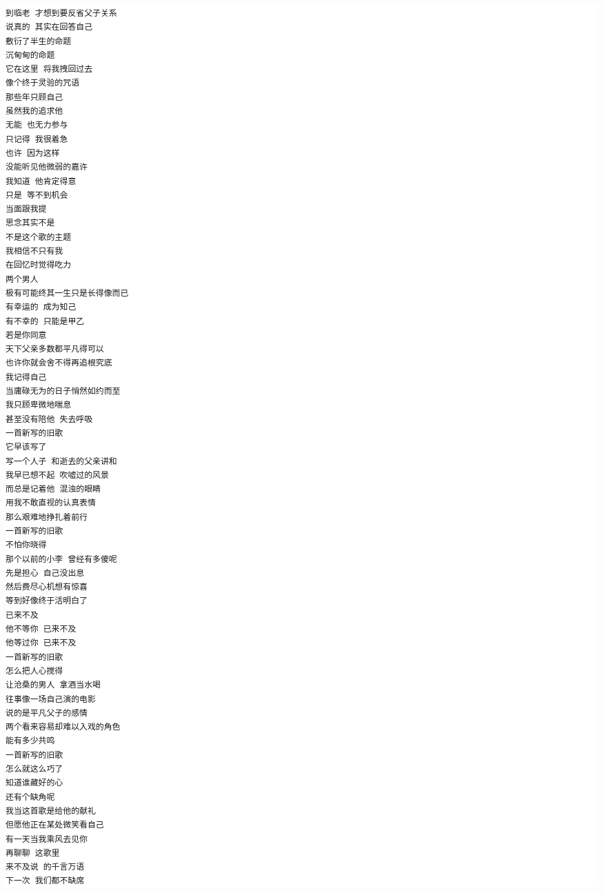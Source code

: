 ```
到临老 才想到要反省父子关系
说真的 其实在回答自己
敷衍了半生的命题
沉甸甸的命题
它在这里 将我拽回过去
像个终于灵验的咒语
那些年只顾自己
虽然我的追求他
无能 也无力参与
只记得 我很着急
也许 因为这样
没能听见他微弱的嘉许
我知道 他肯定得意
只是 等不到机会
当面跟我提
思念其实不是
不是这个歌的主题
我相信不只有我
在回忆时觉得吃力
两个男人
极有可能终其一生只是长得像而已
有幸运的 成为知己
有不幸的 只能是甲乙
若是你同意
天下父亲多数都平凡得可以
也许你就会舍不得再追根究底
我记得自己
当庸碌无为的日子悄然如约而至
我只顾卑微地喘息
甚至没有陪他 失去呼吸
一首新写的旧歌
它早该写了
写一个人子 和逝去的父亲讲和
我早已想不起 吹嘘过的风景
而总是记着他 混浊的眼睛
用我不敢直视的认真表情
那么艰难地挣扎着前行
一首新写的旧歌
不怕你晓得
那个以前的小李 曾经有多傻呢
先是担心 自己没出息
然后费尽心机想有惊喜
等到好像终于活明白了
已来不及
他不等你 已来不及
他等过你 已来不及
一首新写的旧歌
怎么把人心搅得
让沧桑的男人 拿酒当水喝
往事像一场自己演的电影
说的是平凡父子的感情
两个看来容易却难以入戏的角色
能有多少共鸣
一首新写的旧歌
怎么就这么巧了
知道谁藏好的心
还有个缺角呢
我当这首歌是给他的献礼
但愿他正在某处微笑看自己
有一天当我乘风去见你
再聊聊 这歌里
来不及说 的千言万语
下一次 我们都不缺席
```